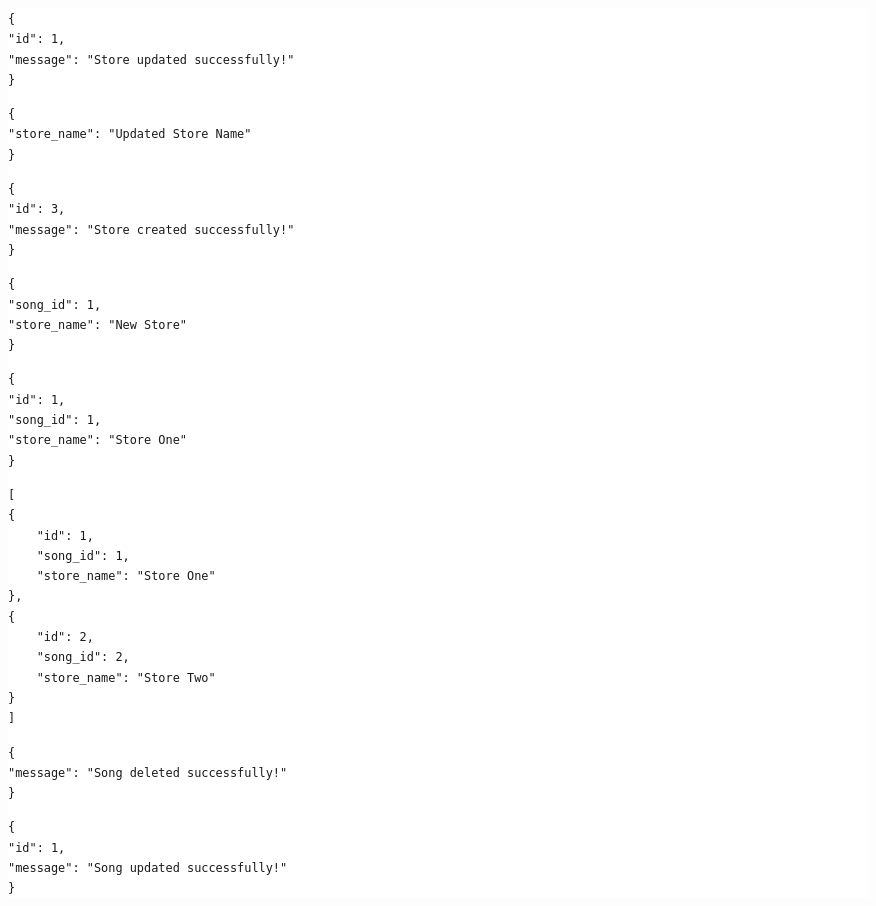 ```
{
"id": 1,
"message": "Store updated successfully!"
}
```

```
{
"store_name": "Updated Store Name"
}
```

```
{
"id": 3,
"message": "Store created successfully!"
}
```

```
{
"song_id": 1,
"store_name": "New Store"
}
```

```
{
"id": 1,
"song_id": 1,
"store_name": "Store One"
}
```

```
[
{
    "id": 1,
    "song_id": 1,
    "store_name": "Store One"
},
{
    "id": 2,
    "song_id": 2,
    "store_name": "Store Two"
}
]
```

```
{
"message": "Song deleted successfully!"
}
```

```
{
"id": 1,
"message": "Song updated successfully!"
}
```
